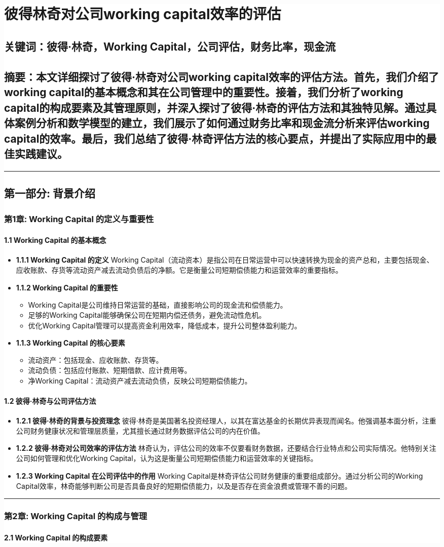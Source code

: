                  



# 彼得林奇对公司working capital效率的评估

## 关键词：彼得·林奇，Working Capital，公司评估，财务比率，现金流

## 摘要：本文详细探讨了彼得·林奇对公司working capital效率的评估方法。首先，我们介绍了working capital的基本概念和其在公司管理中的重要性。接着，我们分析了working capital的构成要素及其管理原则，并深入探讨了彼得·林奇的评估方法和其独特见解。通过具体案例分析和数学模型的建立，我们展示了如何通过财务比率和现金流分析来评估working capital的效率。最后，我们总结了彼得·林奇评估方法的核心要点，并提出了实际应用中的最佳实践建议。

---

## 第一部分: 背景介绍

### 第1章: Working Capital 的定义与重要性

#### 1.1 Working Capital 的基本概念

- **1.1.1 Working Capital 的定义**
  Working Capital（流动资本）是指公司在日常运营中可以快速转换为现金的资产总和，主要包括现金、应收账款、存货等流动资产减去流动负债后的净额。它是衡量公司短期偿债能力和运营效率的重要指标。

- **1.1.2 Working Capital 的重要性**
  - Working Capital是公司维持日常运营的基础，直接影响公司的现金流和偿债能力。
  - 足够的Working Capital能够确保公司在短期内偿还债务，避免流动性危机。
  - 优化Working Capital管理可以提高资金利用效率，降低成本，提升公司整体盈利能力。

- **1.1.3 Working Capital 的核心要素**
  - 流动资产：包括现金、应收账款、存货等。
  - 流动负债：包括应付账款、短期借款、应计费用等。
  - 净Working Capital：流动资产减去流动负债，反映公司短期偿债能力。

#### 1.2 彼得·林奇与公司评估方法

- **1.2.1 彼得·林奇的背景与投资理念**
  彼得·林奇是美国著名投资经理人，以其在富达基金的长期优异表现而闻名。他强调基本面分析，注重公司财务健康状况和管理层质量，尤其擅长通过财务数据评估公司的内在价值。

- **1.2.2 彼得·林奇对公司效率的评估方法**
  林奇认为，评估公司的效率不仅要看财务数据，还要结合行业特点和公司实际情况。他特别关注公司如何管理和优化Working Capital，认为这是衡量公司短期偿债能力和运营效率的关键指标。

- **1.2.3 Working Capital 在公司评估中的作用**
  Working Capital是林奇评估公司财务健康的重要组成部分。通过分析公司的Working Capital效率，林奇能够判断公司是否具备良好的短期偿债能力，以及是否存在资金浪费或管理不善的问题。

---

### 第2章: Working Capital 的构成与管理

#### 2.1 Working Capital 的构成要素

